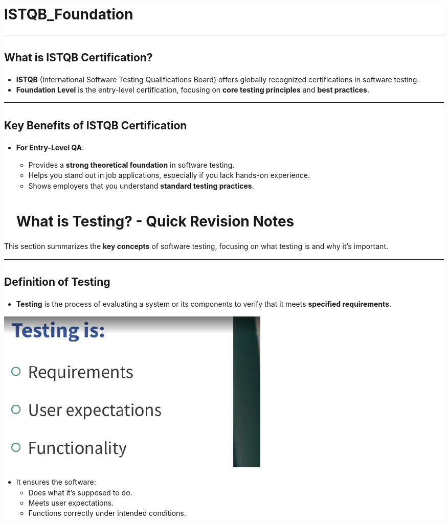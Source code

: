 # ISTQB_Foundation

---

## What is ISTQB Certification?
- **ISTQB** (International Software Testing Qualifications Board) offers globally recognized certifications in software testing.
- **Foundation Level** is the entry-level certification, focusing on **core testing principles** and **best practices**.

---
## Key Benefits of ISTQB Certification
- **For Entry-Level QA**:
  - Provides a **strong theoretical foundation** in software testing.
  - Helps you stand out in job applications, especially if you lack hands-on experience.
  - Shows employers that you understand **standard testing practices**.



  # What is Testing? - Quick Revision Notes

This section summarizes the **key concepts** of software testing, focusing on what testing is and why it’s important.

---

## Definition of Testing
- **Testing** is the process of evaluating a system or its components to verify that it meets **specified requirements**.

![alt text](image.png)
- It ensures the software:
  - Does what it’s supposed to do.
  - Meets user expectations.
  - Functions correctly under intended conditions.
